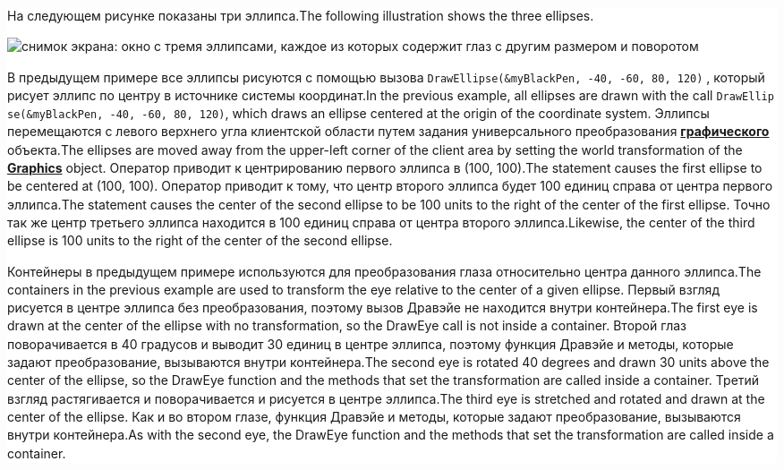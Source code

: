 

<span data-ttu-id="d3c5c-140">На следующем рисунке показаны три эллипса.</span><span class="sxs-lookup"><span data-stu-id="d3c5c-140">The following illustration shows the three ellipses.</span></span>

![снимок экрана: окно с тремя эллипсами, каждое из которых содержит глаз с другим размером и поворотом](images/aboutgdip05-art20.png)

<span data-ttu-id="d3c5c-142">В предыдущем примере все эллипсы рисуются с помощью вызова `DrawEllipse(&myBlackPen, -40, -60, 80, 120)` , который рисует эллипс по центру в источнике системы координат.</span><span class="sxs-lookup"><span data-stu-id="d3c5c-142">In the previous example, all ellipses are drawn with the call `DrawEllipse(&myBlackPen, -40, -60, 80, 120)`, which draws an ellipse centered at the origin of the coordinate system.</span></span> <span data-ttu-id="d3c5c-143">Эллипсы перемещаются с левого верхнего угла клиентской области путем задания универсального преобразования [**графического**](/windows/win32/api/gdiplusgraphics/nl-gdiplusgraphics-graphics) объекта.</span><span class="sxs-lookup"><span data-stu-id="d3c5c-143">The ellipses are moved away from the upper-left corner of the client area by setting the world transformation of the [**Graphics**](/windows/win32/api/gdiplusgraphics/nl-gdiplusgraphics-graphics) object.</span></span> <span data-ttu-id="d3c5c-144">Оператор приводит к центрированию первого эллипса в (100, 100).</span><span class="sxs-lookup"><span data-stu-id="d3c5c-144">The statement causes the first ellipse to be centered at (100, 100).</span></span> <span data-ttu-id="d3c5c-145">Оператор приводит к тому, что центр второго эллипса будет 100 единиц справа от центра первого эллипса.</span><span class="sxs-lookup"><span data-stu-id="d3c5c-145">The statement causes the center of the second ellipse to be 100 units to the right of the center of the first ellipse.</span></span> <span data-ttu-id="d3c5c-146">Точно так же центр третьего эллипса находится в 100 единиц справа от центра второго эллипса.</span><span class="sxs-lookup"><span data-stu-id="d3c5c-146">Likewise, the center of the third ellipse is 100 units to the right of the center of the second ellipse.</span></span>

<span data-ttu-id="d3c5c-147">Контейнеры в предыдущем примере используются для преобразования глаза относительно центра данного эллипса.</span><span class="sxs-lookup"><span data-stu-id="d3c5c-147">The containers in the previous example are used to transform the eye relative to the center of a given ellipse.</span></span> <span data-ttu-id="d3c5c-148">Первый взгляд рисуется в центре эллипса без преобразования, поэтому вызов Дравэйе не находится внутри контейнера.</span><span class="sxs-lookup"><span data-stu-id="d3c5c-148">The first eye is drawn at the center of the ellipse with no transformation, so the DrawEye call is not inside a container.</span></span> <span data-ttu-id="d3c5c-149">Второй глаз поворачивается в 40 градусов и выводит 30 единиц в центре эллипса, поэтому функция Дравэйе и методы, которые задают преобразование, вызываются внутри контейнера.</span><span class="sxs-lookup"><span data-stu-id="d3c5c-149">The second eye is rotated 40 degrees and drawn 30 units above the center of the ellipse, so the DrawEye function and the methods that set the transformation are called inside a container.</span></span> <span data-ttu-id="d3c5c-150">Третий взгляд растягивается и поворачивается и рисуется в центре эллипса.</span><span class="sxs-lookup"><span data-stu-id="d3c5c-150">The third eye is stretched and rotated and drawn at the center of the ellipse.</span></span> <span data-ttu-id="d3c5c-151">Как и во втором глазе, функция Дравэйе и методы, которые задают преобразование, вызываются внутри контейнера.</span><span class="sxs-lookup"><span data-stu-id="d3c5c-151">As with the second eye, the DrawEye function and the methods that set the transformation are called inside a container.</span></span>

 

 
